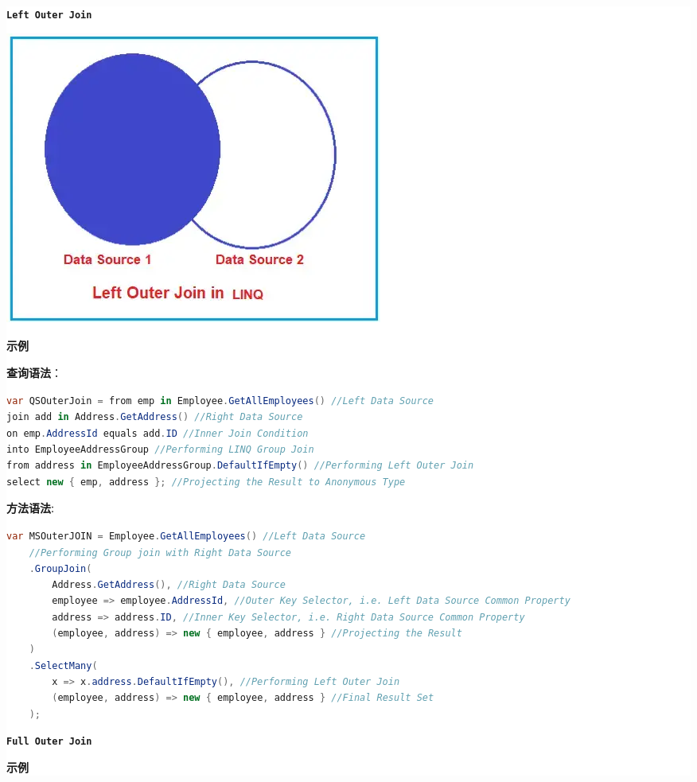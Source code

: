**`Left Outer Join`**

![alt text](/images/dotnet/linq-image1.png)

**示例**

**查询语法**：

```csharp
var QSOuterJoin = from emp in Employee.GetAllEmployees() //Left Data Source
join add in Address.GetAddress() //Right Data Source
on emp.AddressId equals add.ID //Inner Join Condition
into EmployeeAddressGroup //Performing LINQ Group Join
from address in EmployeeAddressGroup.DefaultIfEmpty() //Performing Left Outer Join
select new { emp, address }; //Projecting the Result to Anonymous Type
```

**方法语法**:

```csharp
var MSOuterJOIN = Employee.GetAllEmployees() //Left Data Source
    //Performing Group join with Right Data Source
    .GroupJoin(
        Address.GetAddress(), //Right Data Source
        employee => employee.AddressId, //Outer Key Selector, i.e. Left Data Source Common Property
        address => address.ID, //Inner Key Selector, i.e. Right Data Source Common Property
        (employee, address) => new { employee, address } //Projecting the Result
    )
    .SelectMany(
        x => x.address.DefaultIfEmpty(), //Performing Left Outer Join 
        (employee, address) => new { employee, address } //Final Result Set
    );
```

**`Full Outer Join`**

**示例**
